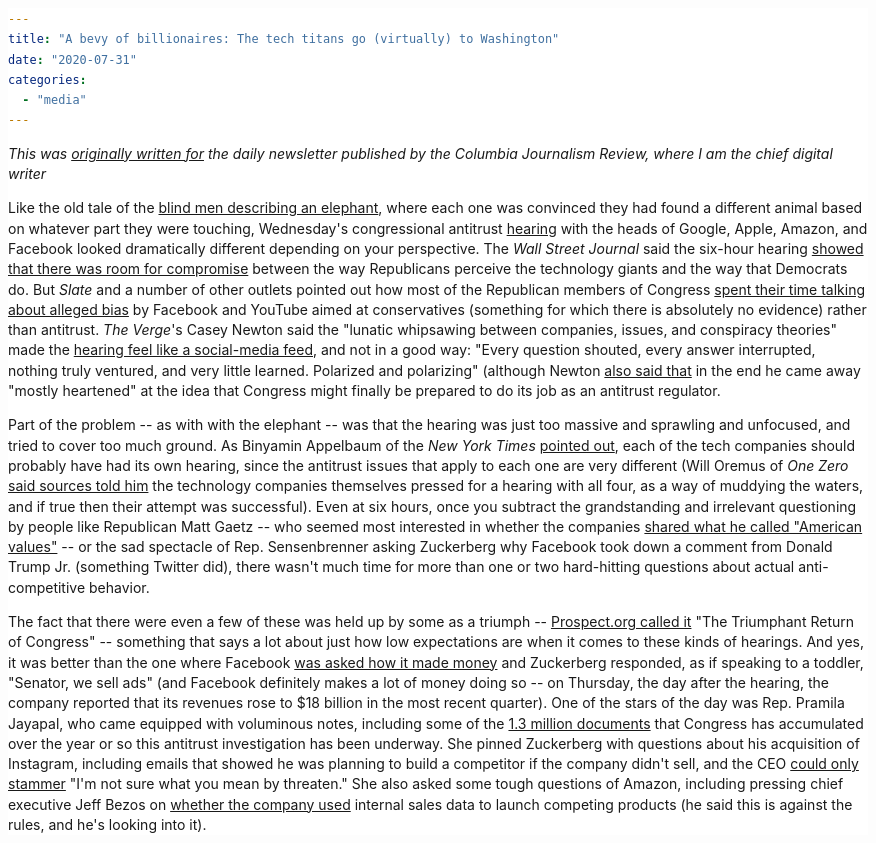```yaml
---
title: "A bevy of billionaires: The tech titans go (virtually) to Washington"
date: "2020-07-31"
categories: 
  - "media"
---
```


_This was_ [_originally written for_](https://www.cjr.org/the_media_today/the-tech-titans-go-virtually-to-washington.php) _the daily newsletter published by the Columbia Journalism Review, where I am the chief digital writer_

Like the old tale of the [blind men describing an elephant](https://en.wikipedia.org/wiki/Blind_men_and_an_elephant), where each one was convinced they had found a different animal based on whatever part they were touching, Wednesday's congressional antitrust [hearing](https://www.cjr.org/the_media_today/big_tech_hearing_coronavirus_misinformation.php) with the heads of Google, Apple, Amazon, and Facebook looked dramatically different depending on your perspective. The _Wall Street Journal_ said the six-hour hearing [showed that there was room for compromise](https://www.wsj.com/articles/republicans-and-democrats-find-a-point-of-agreement-big-tech-is-too-powerful-11596118625?mod=djemalertNEWS) between the way Republicans perceive the technology giants and the way that Democrats do. But _Slate_ and a number of other outlets pointed out how most of the Republican members of Congress [spent their time talking about alleged bias](https://slate.com/technology/2020/07/republicans-were-distracted-by-bias-during-tech-hearing.html) by Facebook and YouTube aimed at conservatives (something for which there is absolutely no evidence) rather than antitrust. _The Verge_'s Casey Newton said the "lunatic whipsawing between companies, issues, and conspiracy theories" made the [hearing feel like a social-media feed](https://www.getrevue.co/profile/caseynewton/issues/antitrust-finally-gets-its-hearing-267252), and not in a good way: "Every question shouted, every answer interrupted, nothing truly ventured, and very little learned. Polarized and polarizing" (although Newton [also said that](https://www.getrevue.co/profile/caseynewton/issues/antitrust-finally-gets-its-hearing-267252) in the end he came away "mostly heartened" at the idea that Congress might finally be prepared to do its job as an antitrust regulator.

Part of the problem -- as with with the elephant -- was that the hearing was just too massive and sprawling and unfocused, and tried to cover too much ground. As Binyamin Appelbaum of the _New York Times_ [pointed out](https://twitter.com/BCAppelbaum/status/1288539589741862912), each of the tech companies should probably have had its own hearing, since the antitrust issues that apply to each one are very different (Will Oremus of _One Zero_ [said sources told him](https://twitter.com/WillOremus/status/1288829425946107904) the technology companies themselves pressed for a hearing with all four, as a way of muddying the waters, and if true then their attempt was successful). Even at six hours, once you subtract the grandstanding and irrelevant questioning by people like Republican Matt Gaetz -- who seemed most interested in whether the companies [shared what he called "American values"](https://www.inputmag.com/culture/matt-gaetzs-ugly-attack-on-sundar-pichai-today-had-nothing-to-do-with-antitrust) -- or the sad spectacle of Rep. Sensenbrenner asking Zuckerberg why Facebook took down a comment from Donald Trump Jr. (something Twitter did), there wasn't much time for more than one or two hard-hitting questions about actual anti-competitive behavior.

The fact that there were even a few of these was held up by some as a triumph -- [Prospect.org called it](https://prospect.org/power/triumphant-return-of-congress-big-tech-antitrust-hearing/) "The Triumphant Return of Congress" -- something that says a lot about just how low expectations are when it comes to these kinds of hearings. And yes, it was better than the one where Facebook [was asked how it made money](https://www.thewrap.com/senator-orrin-hatch-facebook-biz-model-zuckerberg/) and Zuckerberg responded, as if speaking to a toddler, "Senator, we sell ads" (and Facebook definitely makes a lot of money doing so -- on Thursday, the day after the hearing, the company reported that its revenues rose to $18 billion in the most recent quarter). One of the stars of the day was Rep. Pramila Jayapal, who came equipped with voluminous notes, including some of the [1.3 million documents](https://www.theverge.com/2020/7/30/21348239/tech-antitrust-hearing-congress-documents-news-facebook-amazon-apple-google?scrolla=5eb6d68b7fedc32c19ef33b4) that Congress has accumulated over the year or so this antitrust investigation has been underway. She pinned Zuckerberg with questions about his acquisition of Instagram, including emails that showed he was planning to build a competitor if the company didn't sell, and the CEO [could only stammer](https://twitter.com/WillOremus/status/1288565749896949761) "I'm not sure what you mean by threaten." She also asked some tough questions of Amazon, including pressing chief executive Jeff Bezos on [whether the company used](https://www.theverge.com/2020/7/29/21347083/jeff-bezos-amazon-tech-antitrust-hearing-jayapal-questioning) internal sales data to launch competing products (he said this is against the rules, and he's looking into it).
